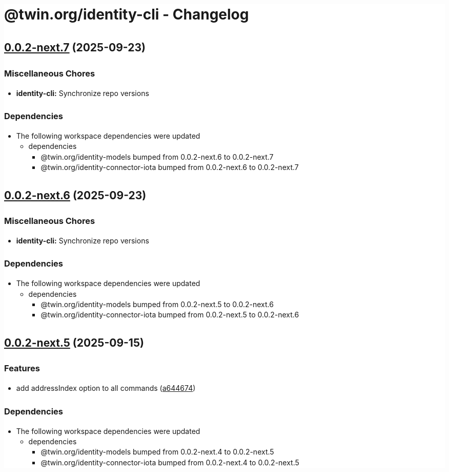 # @twin.org/identity-cli - Changelog

## [0.0.2-next.7](https://github.com/twinfoundation/identity/compare/identity-cli-v0.0.2-next.6...identity-cli-v0.0.2-next.7) (2025-09-23)


### Miscellaneous Chores

* **identity-cli:** Synchronize repo versions


### Dependencies

* The following workspace dependencies were updated
  * dependencies
    * @twin.org/identity-models bumped from 0.0.2-next.6 to 0.0.2-next.7
    * @twin.org/identity-connector-iota bumped from 0.0.2-next.6 to 0.0.2-next.7

## [0.0.2-next.6](https://github.com/twinfoundation/identity/compare/identity-cli-v0.0.2-next.5...identity-cli-v0.0.2-next.6) (2025-09-23)


### Miscellaneous Chores

* **identity-cli:** Synchronize repo versions


### Dependencies

* The following workspace dependencies were updated
  * dependencies
    * @twin.org/identity-models bumped from 0.0.2-next.5 to 0.0.2-next.6
    * @twin.org/identity-connector-iota bumped from 0.0.2-next.5 to 0.0.2-next.6

## [0.0.2-next.5](https://github.com/twinfoundation/identity/compare/identity-cli-v0.0.2-next.4...identity-cli-v0.0.2-next.5) (2025-09-15)


### Features

* add addressIndex option to all commands ([a644674](https://github.com/twinfoundation/identity/commit/a644674017d1a8fe5d8685950316bec922a9b195))


### Dependencies

* The following workspace dependencies were updated
  * dependencies
    * @twin.org/identity-models bumped from 0.0.2-next.4 to 0.0.2-next.5
    * @twin.org/identity-connector-iota bumped from 0.0.2-next.4 to 0.0.2-next.5
